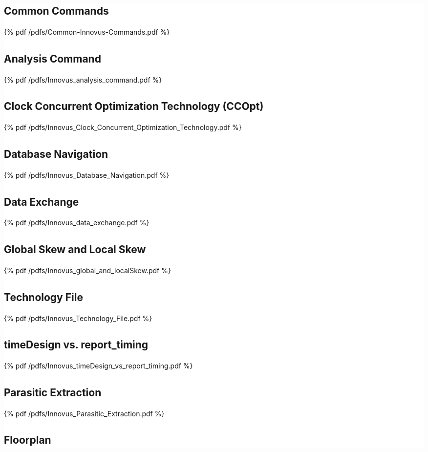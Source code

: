

## Common Commands

{% pdf /pdfs/Common-Innovus-Commands.pdf %}



## Analysis Command

{% pdf /pdfs/Innovus_analysis_command.pdf %}



## Clock Concurrent Optimization Technology (CCOpt)

{% pdf /pdfs/Innovus_Clock_Concurrent_Optimization_Technology.pdf %}



## Database Navigation

{% pdf /pdfs/Innovus_Database_Navigation.pdf %}



## Data Exchange

{% pdf /pdfs/Innovus_data_exchange.pdf %}



## Global Skew and Local Skew

{% pdf /pdfs/Innovus_global_and_localSkew.pdf %}



## Technology File

{% pdf /pdfs/Innovus_Technology_File.pdf %}



## timeDesign vs. report_timing

{% pdf /pdfs/Innovus_timeDesign_vs_report_timing.pdf %}



## Parasitic Extraction

{% pdf /pdfs/Innovus_Parasitic_Extraction.pdf %}



## Floorplan
